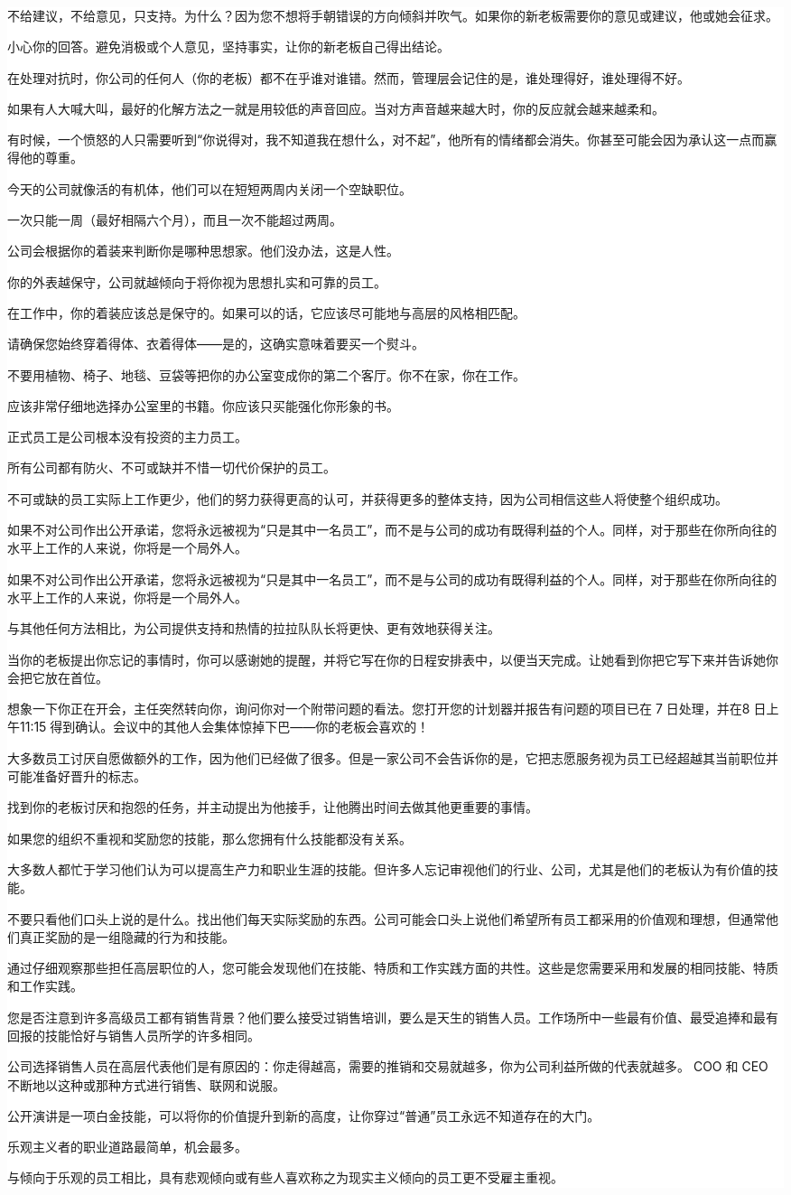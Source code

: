 不给建议，不给意见，只支持。为什么？因为您不想将手朝错误的方向倾斜并吹气。如果你的新老板需要你的意见或建议，他或她会征求。

小心你的回答。避免消极或个人意见，坚持事实，让你的新老板自己得出结论。

在处理对抗时，你公司的任何人（你的老板）都不在乎谁对谁错。然而，管理层会记住的是，谁处理得好，谁处理得不好。

如果有人大喊大叫，最好的化解方法之一就是用较低的声音回应。当对方声音越来越大时，你的反应就会越来越柔和。

有时候，一个愤怒的人只需要听到“你说得对，我不知道我在想什么，对不起”，他所有的情绪都会消失。你甚至可能会因为承认这一点而赢得他的尊重。

今天的公司就像活的有机体，他们可以在短短两周内关闭一个空缺职位。

一次只能一周（最好相隔六个月），而且一次不能超过两周。

公司会根据你的着装来判断你是哪种思想家。他们没办法，这是人性。

你的外表越保守，公司就越倾向于将你视为思想扎实和可靠的员工。

在工作中，你的着装应该总是保守的。如果可以的话，它应该尽可能地与高层的风格相匹配。

请确保您始终穿着得体、衣着得体——是的，这确实意味着要买一个熨斗。

不要用植物、椅子、地毯、豆袋等把你的办公室变成你的第二个客厅。你不在家，你在工作。

应该非常仔细地选择办公室里的书籍。你应该只买能强化你形象的书。

正式员工是公司根本没有投资的主力员工。

所有公司都有防火、不可或缺并不惜一切代价保护的员工。

不可或缺的员工实际上工作更少，他们的努力获得更高的认可，并获得更多的整体支持，因为公司相信这些人将使整个组织成功。

如果不对公司作出公开承诺，您将永远被视为“只是其中一名员工”，而不是与公司的成功有既得利益的个人。同样，对于那些在你所向往的水平上工作的人来说，你将是一个局外人。

如果不对公司作出公开承诺，您将永远被视为“只是其中一名员工”，而不是与公司的成功有既得利益的个人。同样，对于那些在你所向往的水平上工作的人来说，你将是一个局外人。

与其他任何方法相比，为公司提供支持和热情的拉拉队队长将更快、更有效地获得关注。

当你的老板提出你忘记的事情时，你可以感谢她的提醒，并将它写在你的日程安排表中，以便当天完成。让她看到你把它写下来并告诉她你会把它放在首位。

想象一下你正在开会，主任突然转向你，询问你对一个附带问题的看法。您打开您的计划器并报告有问题的项目已在 7 日处理，并在8 日上午11:15 得到确认。会议中的其他人会集体惊掉下巴——你的老板会喜欢的！

大多数员工讨厌自愿做额外的工作，因为他们已经做了很多。但是一家公司不会告诉你的是，它把志愿服务视为员工已经超越其当前职位并可能准备好晋升的标志。

找到你的老板讨厌和抱怨的任务，并主动提出为他接手，让他腾出时间去做其他更重要的事情。

如果您的组织不重视和奖励您的技能，那么您拥有什么技能都没有关系。

大多数人都忙于学习他们认为可以提高生产力和职业生涯的技能。但许多人忘记审视他们的行业、公司，尤其是他们的老板认为有价值的技能。

不要只看他们口头上说的是什么。找出他们每天实际奖励的东西。公司可能会口头上说他们希望所有员工都采用的价值观和理想，但通常他们真正奖励的是一组隐藏的行为和技能。

通过仔细观察那些担任高层职位的人，您可能会发现他们在技能、特质和工作实践方面的共性。这些是您需要采用和发展的相同技能、特质和工作实践。

您是否注意到许多高级员工都有销售背景？他们要么接受过销售培训，要么是天生的销售人员。工作场所中一些最有价值、最受追捧和最有回报的技能恰好与销售人员所学的许多相同。

公司选择销售人员在高层代表他们是有原因的：你走得越高，需要的推销和交易就越多，你为公司利益所做的代表就越多。 COO 和 CEO 不断地以这种或那种方式进行销售、联网和说服。

公开演讲是一项白金技能，可以将你的价值提升到新的高度，让你穿过“普通”员工永远不知道存在的大门。

乐观主义者的职业道路最简单，机会最多。

与倾向于乐观的员工相比，具有悲观倾向或有些人喜欢称之为现实主义倾向的员工更不受雇主重视。
